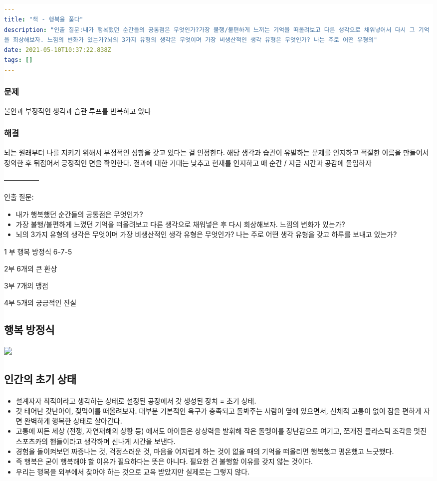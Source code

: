```yaml
---
title: "책 - 행복을 풀다"
description: "인출 질문:내가 행복했던 순간들의 공통점은 무엇인가?가장 불행/불편하게 느끼는 기억을 떠올려보고 다른 생각으로 채워넣어서 다시 그 기억을 회상해보자. 느낌의 변화가 있는가?뇌의 3가지 유형의 생각은 무엇이며 가장 비생산적인 생각 유형은 무엇인가? 나는 주로 어떤 유형의"
date: 2021-05-10T10:37:22.838Z
tags: []
---
```


### 문제
불안과 부정적인 생각과 습관 루프를 반복하고 있다

### 해결
뇌는 원래부터 나를 지키기 위해서 부정적인 성향을 갖고 있다는 걸 인정한다.
해당 생각과 습관이 유발하는 문제를 인지하고 적절한 이름을 만들어서 정의한 후
뒤접어서 긍정적인 면을 확인한다.
결과에 대한 기대는 낮추고 현재를 인지하고 매 순간 / 지금 시간과 공감에 몰입하자

—————

인출 질문:

- 내가 행복했던 순간들의 공통점은 무엇인가?
- 가장 불행/불편하게 느꼈던 기억을 떠올려보고 다른 생각으로 채워넣은 후 다시 회상해보자. 느낌의 변화가 있는가?
- 뇌의 3가지 유형의 생각은 무엇이며 가장 비생산적인 생각 유형은 무엇인가? 나는 주로 어떤 생각 유형을 갖고 하루를 보내고 있는가?

1  부
행복 방정식
6-7-5

2부
6개의 큰 환상

3부 
7개의 맹점

4부
5개의 궁긍적인 진실



## 행복 방정식
![](/images/9d971bc7-7383-4bff-a76d-f4c1b0cf6480-image.png)

## 인간의 초기 상태

- 설계자자 최적이라고 생각하는 상태로 설정된 공장에서 갓 생성된 장치 = 초기 상태.
- 갓 태어난 갓난아이, 젖먹이를 떠올려보자. 대부분 기본적인 욕구가 충족되고 돌봐주는 사람이 옆에 있으면서, 신체적 고통이 없이 잠을 편하게 자면 완벽하게 행복한 상태로 살아간다.
- 고통에 찌든 세상 (전쟁, 자연재해의 상황 등) 에서도 아이들은 상상력을 발휘해 작은 돌멩이를 장난감으로 여기고, 쪼개진 플라스틱 조각을 멋진 스포츠카의 핸들이라고 생각하며 신나게 시간을 보낸다.
- 경험을 돌이켜보면 짜증나는 것, 걱정스러운 것, 마음을 어지럽게 하는 것이 없을 때의 기억을 떠올리면 행복했고 평온했고 느긋했다.
- 즉 행복은 굳이 행복해야 할 이유가 필요하다는 뜻은 아니다. 필요한 건 불행할 이유를 갖지 않는 것이다.
- 우리는 행복을 외부에서 찾아야 하는 것으로 교육 받았지만 실제로는 그렇지 않다.
